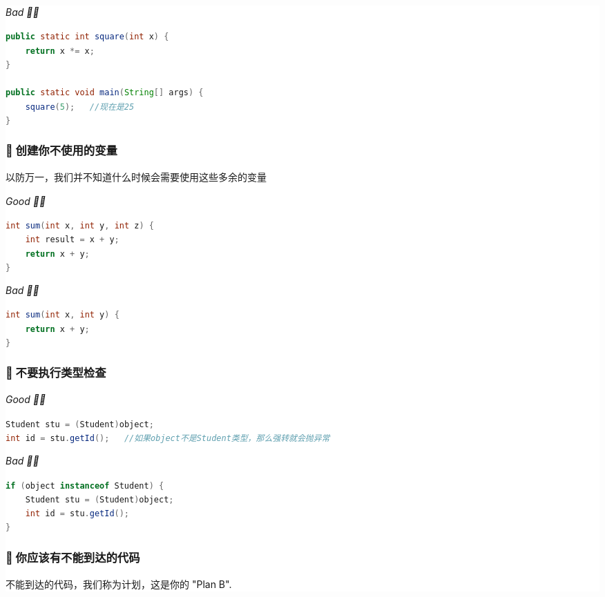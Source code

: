 _Bad 👎🏻_

```java
public static int square(int x) {
    return x *= x;
}

public static void main(String[] args) {
    square(5);   //现在是25
}
```



### 💩 创建你不使用的变量

以防万一，我们并不知道什么时候会需要使用这些多余的变量

_Good 👍🏻_

```java
int sum(int x, int y, int z) {
    int result = x + y;
    return x + y;
}
```

_Bad 👎🏻_

```java
int sum(int x, int y) {
    return x + y;
}
```



### 💩 不要执行类型检查

_Good 👍🏻_

```java
Student stu = (Student)object;
int id = stu.getId();	//如果object不是Student类型，那么强转就会抛异常
```

_Bad 👎🏻_

```java
if (object instanceof Student) {
    Student stu = (Student)object;
    int id = stu.getId();
}
```



### 💩 你应该有不能到达的代码

不能到达的代码，我们称为计划，这是你的 "Plan B".
